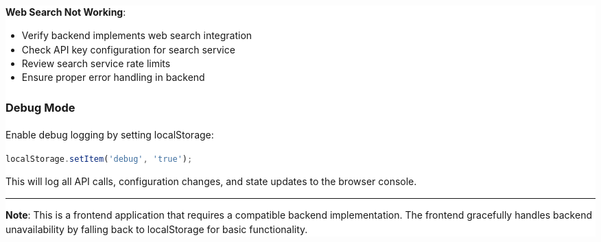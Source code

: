 **Web Search Not Working**:
- Verify backend implements web search integration
- Check API key configuration for search service
- Review search service rate limits
- Ensure proper error handling in backend

### Debug Mode
Enable debug logging by setting localStorage:
```javascript
localStorage.setItem('debug', 'true');
```

This will log all API calls, configuration changes, and state updates to the browser console.

---

**Note**: This is a frontend application that requires a compatible backend implementation. The frontend gracefully handles backend unavailability by falling back to localStorage for basic functionality.